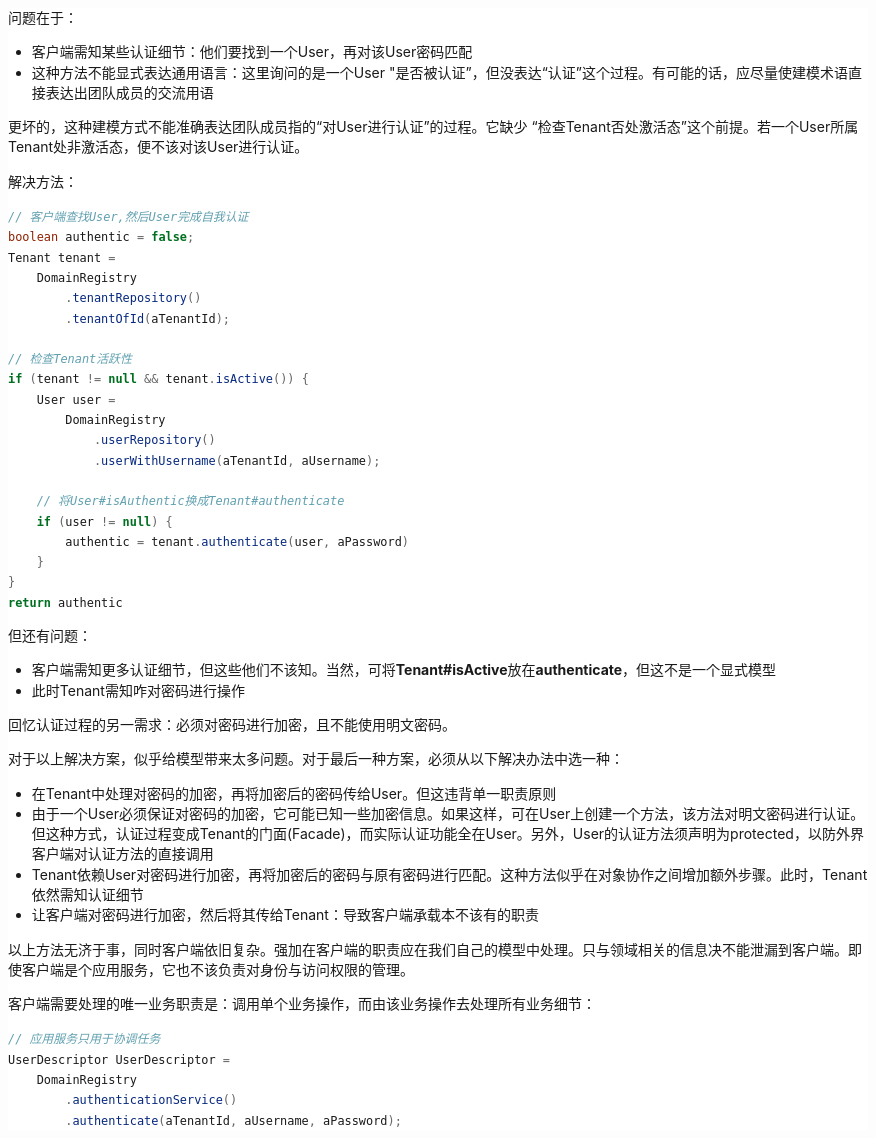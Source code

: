 问题在于：

- 客户端需知某些认证细节：他们要找到一个User，再对该User密码匹配
- 这种方法不能显式表达通用语言：这里询问的是一个User "是否被认证”，但没表达“认证”这个过程。有可能的话，应尽量使建模术语直接表达出团队成员的交流用语

更坏的，这种建模方式不能准确表达团队成员指的“对User进行认证”的过程。它缺少 “检查Tenant否处激活态”这个前提。若一个User所属Tenant处非激活态，便不该对该User进行认证。

解决方法：

```java
// 客户端查找User,然后User完成自我认证
boolean authentic = false;
Tenant tenant =
    DomainRegistry 
        .tenantRepository()
        .tenantOfId(aTenantId);

// 检查Tenant活跃性
if (tenant != null && tenant.isActive()) {
    User user =
        DomainRegistry
            .userRepository()
            .userWithUsername(aTenantId, aUsername);
            
  	// 将User#isAuthentic换成Tenant#authenticate
    if (user != null) {
        authentic = tenant.authenticate(user, aPassword)
    }
}
return authentic
```

但还有问题：

- 客户端需知更多认证细节，但这些他们不该知。当然，可将**Tenant#isActive**放在**authenticate**，但这不是一个显式模型
- 此时Tenant需知咋对密码进行操作

回忆认证过程的另一需求：必须对密码进行加密，且不能使用明文密码。

对于以上解决方案，似乎给模型带来太多问题。对于最后一种方案，必须从以下解决办法中选一种：

- 在Tenant中处理对密码的加密，再将加密后的密码传给User。但这违背单一职责原则
- 由于一个User必须保证对密码的加密，它可能已知一些加密信息。如果这样，可在User上创建一个方法，该方法对明文密码进行认证。但这种方式，认证过程变成Tenant的门面(Facade)，而实际认证功能全在User。另外，User的认证方法须声明为protected，以防外界客户端对认证方法的直接调用
- Tenant依赖User对密码进行加密，再将加密后的密码与原有密码进行匹配。这种方法似乎在对象协作之间增加额外步骤。此时，Tenant依然需知认证细节
- 让客户端对密码进行加密，然后将其传给Tenant：导致客户端承载本不该有的职责

以上方法无济于事，同时客户端依旧复杂。强加在客户端的职责应在我们自己的模型中处理。只与领域相关的信息决不能泄漏到客户端。即使客户端是个应用服务，它也不该负责对身份与访问权限的管理。

客户端需要处理的唯一业务职责是：调用单个业务操作，而由该业务操作去处理所有业务细节：

```java
// 应用服务只用于协调任务
UserDescriptor UserDescriptor = 
    DomainRegistry
        .authenticationService()
        .authenticate(aTenantId, aUsername, aPassword);
```
